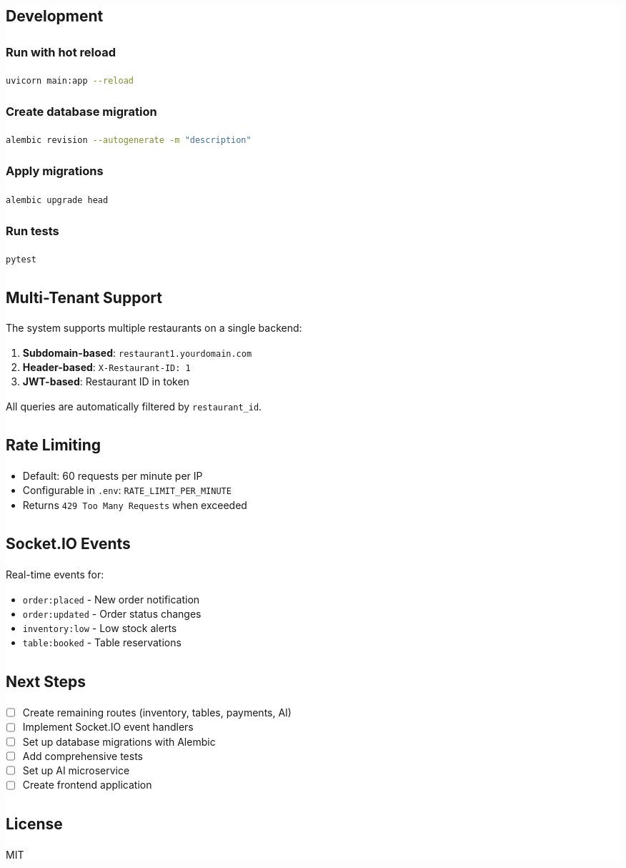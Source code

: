 ## Development

### Run with hot reload
```bash
uvicorn main:app --reload
```

### Create database migration
```bash
alembic revision --autogenerate -m "description"
```

### Apply migrations
```bash
alembic upgrade head
```

### Run tests
```bash
pytest
```

## Multi-Tenant Support

The system supports multiple restaurants on a single backend:

1. **Subdomain-based**: `restaurant1.yourdomain.com`
2. **Header-based**: `X-Restaurant-ID: 1`
3. **JWT-based**: Restaurant ID in token

All queries are automatically filtered by `restaurant_id`.

## Rate Limiting

- Default: 60 requests per minute per IP
- Configurable in `.env`: `RATE_LIMIT_PER_MINUTE`
- Returns `429 Too Many Requests` when exceeded

## Socket.IO Events

Real-time events for:
- `order:placed` - New order notification
- `order:updated` - Order status changes
- `inventory:low` - Low stock alerts
- `table:booked` - Table reservations

## Next Steps

- [ ] Create remaining routes (inventory, tables, payments, AI)
- [ ] Implement Socket.IO event handlers
- [ ] Set up database migrations with Alembic
- [ ] Add comprehensive tests
- [ ] Set up AI microservice
- [ ] Create frontend application

## License

MIT
